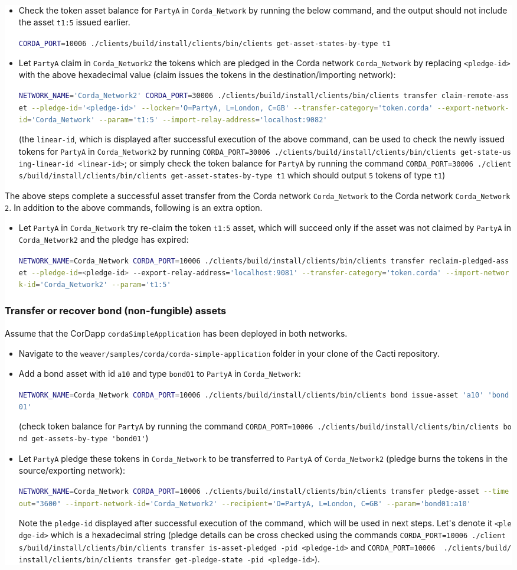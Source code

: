 - Check the token asset balance for `PartyA` in `Corda_Network` by running the below command, and the output should not include the asset `t1:5` issued earlier.
  ```bash
  CORDA_PORT=10006 ./clients/build/install/clients/bin/clients get-asset-states-by-type t1
  ``` 
- Let `PartyA` claim in `Corda_Network2` the tokens which are pledged in the Corda network `Corda_Network` by replacing `<pledge-id>` with the above hexadecimal value (claim issues the tokens in the destination/importing network):
  ```bash
  NETWORK_NAME='Corda_Network2' CORDA_PORT=30006 ./clients/build/install/clients/bin/clients transfer claim-remote-asset --pledge-id='<pledge-id>' --locker='O=PartyA, L=London, C=GB' --transfer-category='token.corda' --export-network-id='Corda_Network' --param='t1:5' --import-relay-address='localhost:9082'
  ```
  (the `linear-id`, which is displayed after successful execution of the above command, can be used to check the newly issued tokens for `PartyA` in `Corda_Network2` by running `CORDA_PORT=30006 ./clients/build/install/clients/bin/clients get-state-using-linear-id <linear-id>`; or simply check the token balance for `PartyA` by running the command `CORDA_PORT=30006 ./clients/build/install/clients/bin/clients get-asset-states-by-type t1` which should output `5` tokens of type `t1`)

The above steps complete a successful asset transfer from the Corda network `Corda_Network` to the Corda network `Corda_Network2`. In addition to the above commands, following is an extra option.

- Let `PartyA` in `Corda_Network` try re-claim the token `t1:5` asset, which will succeed only if the asset was not claimed by `PartyA` in `Corda_Network2` and the pledge has expired:
  ```bash
  NETWORK_NAME=Corda_Network CORDA_PORT=10006 ./clients/build/install/clients/bin/clients transfer reclaim-pledged-asset --pledge-id=<pledge-id> --export-relay-address='localhost:9081' --transfer-category='token.corda' --import-network-id='Corda_Network2' --param='t1:5'
  ```

### Transfer or recover bond (non-fungible) assets
Assume that the CorDapp `cordaSimpleApplication` has been deployed in both networks.

- Navigate to the `weaver/samples/corda/corda-simple-application` folder in your clone of the Cacti repository.
- Add a bond asset with id `a10` and type `bond01` to `PartyA` in `Corda_Network`:
  ```bash
  NETWORK_NAME=Corda_Network CORDA_PORT=10006 ./clients/build/install/clients/bin/clients bond issue-asset 'a10' 'bond01'
  ```
  (check token balance for `PartyA` by running the command `CORDA_PORT=10006 ./clients/build/install/clients/bin/clients bond get-assets-by-type 'bond01'`)

- Let `PartyA` pledge these tokens in `Corda_Network` to be transferred to `PartyA` of `Corda_Network2` (pledge burns the tokens in the source/exporting network):
  ```bash
  NETWORK_NAME=Corda_Network CORDA_PORT=10006 ./clients/build/install/clients/bin/clients transfer pledge-asset --timeout="3600" --import-network-id='Corda_Network2' --recipient='O=PartyA, L=London, C=GB' --param='bond01:a10'
  ```
  Note the `pledge-id` displayed after successful execution of the command, which will be used in next steps. Let's denote it `<pledge-id>` which is a hexadecimal string (pledge details can be cross checked using the commands `CORDA_PORT=10006 ./clients/build/install/clients/bin/clients transfer is-asset-pledged -pid <pledge-id>` and `CORDA_PORT=10006  ./clients/build/install/clients/bin/clients transfer get-pledge-state -pid <pledge-id>`).
